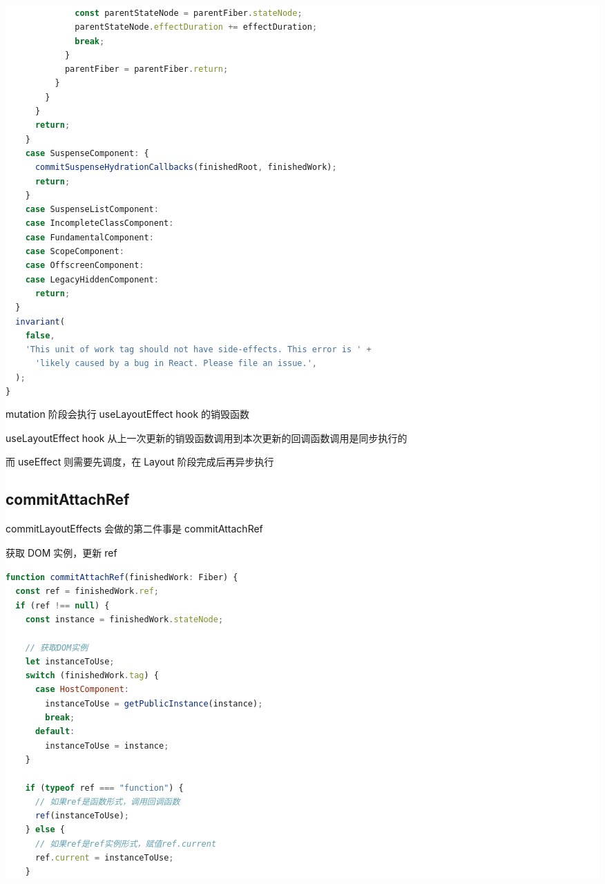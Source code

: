 ```JavaScript
              const parentStateNode = parentFiber.stateNode;
              parentStateNode.effectDuration += effectDuration;
              break;
            }
            parentFiber = parentFiber.return;
          }
        }
      }
      return;
    }
    case SuspenseComponent: {
      commitSuspenseHydrationCallbacks(finishedRoot, finishedWork);
      return;
    }
    case SuspenseListComponent:
    case IncompleteClassComponent:
    case FundamentalComponent:
    case ScopeComponent:
    case OffscreenComponent:
    case LegacyHiddenComponent:
      return;
  }
  invariant(
    false,
    'This unit of work tag should not have side-effects. This error is ' +
      'likely caused by a bug in React. Please file an issue.',
  );
}
```

mutation 阶段会执行 useLayoutEffect hook 的销毁函数

useLayoutEffect hook 从上一次更新的销毁函数调用到本次更新的回调函数调用是同步执行的

而 useEffect 则需要先调度，在 Layout 阶段完成后再异步执行

## commitAttachRef

commitLayoutEffects 会做的第二件事是 commitAttachRef

获取 DOM 实例，更新 ref

```JavaScript
function commitAttachRef(finishedWork: Fiber) {
  const ref = finishedWork.ref;
  if (ref !== null) {
    const instance = finishedWork.stateNode;

    // 获取DOM实例
    let instanceToUse;
    switch (finishedWork.tag) {
      case HostComponent:
        instanceToUse = getPublicInstance(instance);
        break;
      default:
        instanceToUse = instance;
    }

    if (typeof ref === "function") {
      // 如果ref是函数形式，调用回调函数
      ref(instanceToUse);
    } else {
      // 如果ref是ref实例形式，赋值ref.current
      ref.current = instanceToUse;
    }
```